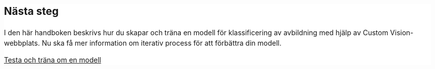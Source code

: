 ## <a name="next-steps"></a>Nästa steg

I den här handboken beskrivs hur du skapar och träna en modell för klassificering av avbildning med hjälp av Custom Vision-webbplats. Nu ska få mer information om iterativ process för att förbättra din modell.

[Testa och träna om en modell](test-your-model.md)

